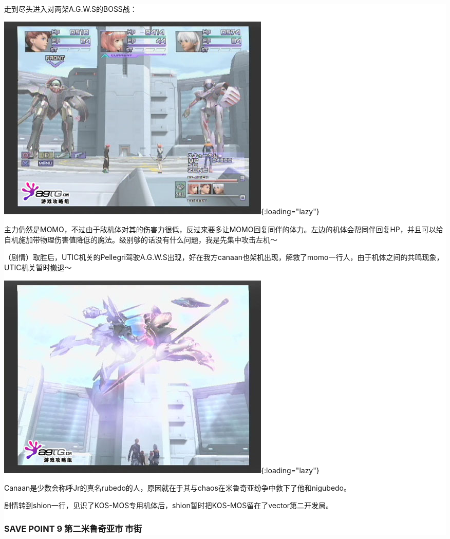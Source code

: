 走到尽头进入对两架A.G.W.S的BOSS战：

![](/assets/img/GameGuide/Xenosagaii/dw770_04.jpg){:loading="lazy"}

主力仍然是MOMO，不过由于敌机体对其的伤害力很低，反过来要多让MOMO回复同伴的体力。左边的机体会帮同伴回复HP，并且可以给自机施加带物理伤害值降低的魔法。级别够的话没有什么问题，我是先集中攻击左机～

（剧情）取胜后，UTIC机关的Pellegri驾驶A.G.W.S出现，好在我方canaan也架机出现，解救了momo一行人，由于机体之间的共鸣现象，UTIC机关暂时撤退～

![](/assets/img/GameGuide/Xenosagaii/dw770_05.jpg){:loading="lazy"}

Canaan是少数会称呼Jr的真名rubedo的人，原因就在于其与chaos在米鲁奇亚纷争中救下了他和nigubedo。

剧情转到shion一行，见识了KOS-MOS专用机体后，shion暂时把KOS-MOS留在了vector第二开发局。

### SAVE POINT 9 第二米鲁奇亚市 市街
